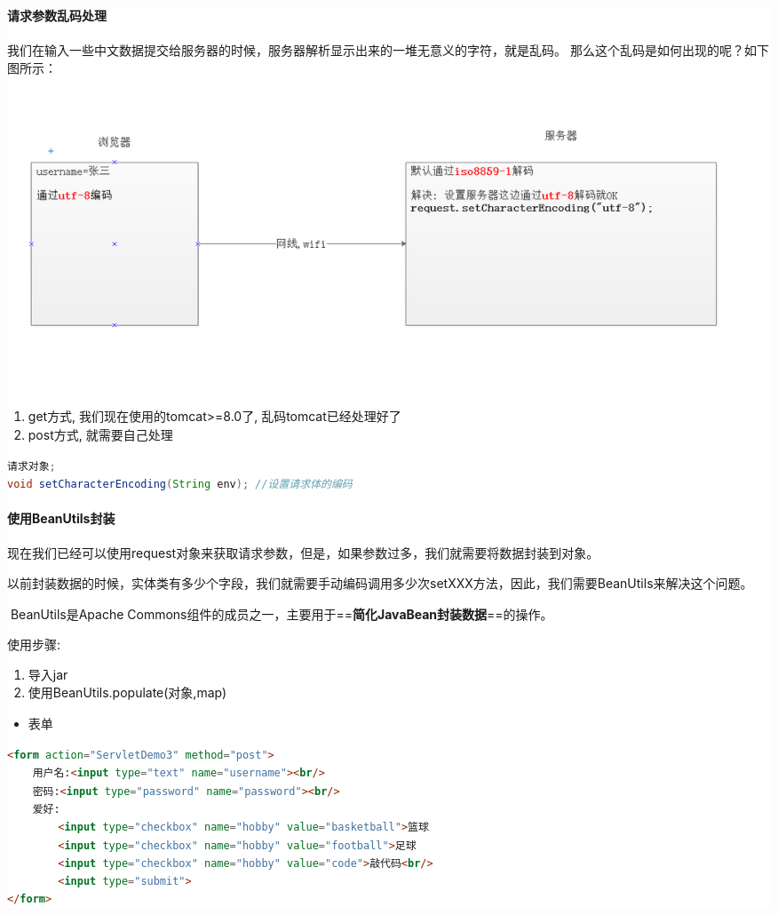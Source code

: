 

####  请求参数乱码处理

​	我们在输入一些中文数据提交给服务器的时候，服务器解析显示出来的一堆无意义的字符，就是乱码。
那么这个乱码是如何出现的呢？如下图所示：

![image-20191209100446323](img/image-20191209100446323.png) 

1. get方式, 我们现在使用的tomcat>=8.0了, 乱码tomcat已经处理好了
2. post方式, 就需要自己处理

```java
请求对象;
void setCharacterEncoding(String env); //设置请求体的编码
```



#### 使用BeanUtils封装

​	现在我们已经可以使用request对象来获取请求参数，但是，如果参数过多，我们就需要将数据封装到对象。

​	以前封装数据的时候，实体类有多少个字段，我们就需要手动编码调用多少次setXXX方法，因此，我们需要BeanUtils来解决这个问题。

​	BeanUtils是Apache Commons组件的成员之一，主要用于==**简化JavaBean封装数据**==的操作。

使用步骤:

1. 导入jar
2. 使用BeanUtils.populate(对象,map)

+ 表单

```html
<form action="ServletDemo3" method="post">
    用户名:<input type="text" name="username"><br/>
    密码:<input type="password" name="password"><br/>
    爱好:
        <input type="checkbox" name="hobby" value="basketball">篮球
        <input type="checkbox" name="hobby" value="football">足球
        <input type="checkbox" name="hobby" value="code">敲代码<br/>
        <input type="submit">
</form>
```
